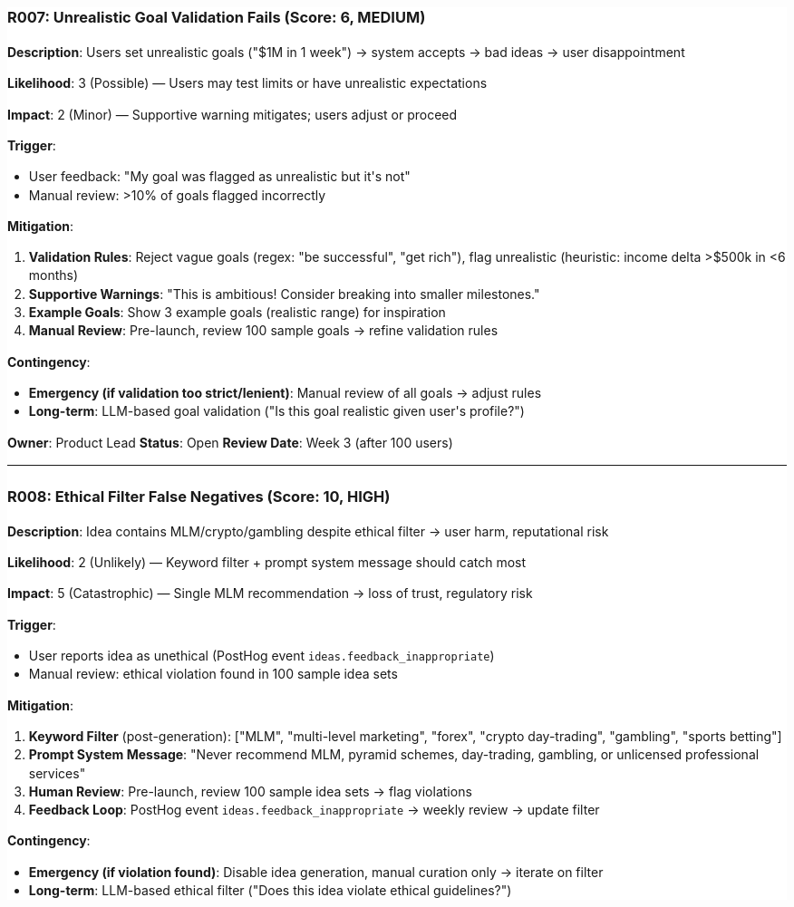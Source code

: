 
### R007: Unrealistic Goal Validation Fails (Score: 6, MEDIUM)

**Description**: Users set unrealistic goals ("$1M in 1 week") → system accepts → bad ideas → user disappointment

**Likelihood**: 3 (Possible) — Users may test limits or have unrealistic expectations

**Impact**: 2 (Minor) — Supportive warning mitigates; users adjust or proceed

**Trigger**:
- User feedback: "My goal was flagged as unrealistic but it's not"
- Manual review: >10% of goals flagged incorrectly

**Mitigation**:
1. **Validation Rules**: Reject vague goals (regex: "be successful", "get rich"), flag unrealistic (heuristic: income delta >$500k in <6 months)
2. **Supportive Warnings**: "This is ambitious! Consider breaking into smaller milestones."
3. **Example Goals**: Show 3 example goals (realistic range) for inspiration
4. **Manual Review**: Pre-launch, review 100 sample goals → refine validation rules

**Contingency**:
- **Emergency (if validation too strict/lenient)**: Manual review of all goals → adjust rules
- **Long-term**: LLM-based goal validation ("Is this goal realistic given user's profile?")

**Owner**: Product Lead
**Status**: Open
**Review Date**: Week 3 (after 100 users)

---

### R008: Ethical Filter False Negatives (Score: 10, HIGH)

**Description**: Idea contains MLM/crypto/gambling despite ethical filter → user harm, reputational risk

**Likelihood**: 2 (Unlikely) — Keyword filter + prompt system message should catch most

**Impact**: 5 (Catastrophic) — Single MLM recommendation → loss of trust, regulatory risk

**Trigger**:
- User reports idea as unethical (PostHog event `ideas.feedback_inappropriate`)
- Manual review: ethical violation found in 100 sample idea sets

**Mitigation**:
1. **Keyword Filter** (post-generation): ["MLM", "multi-level marketing", "forex", "crypto day-trading", "gambling", "sports betting"]
2. **Prompt System Message**: "Never recommend MLM, pyramid schemes, day-trading, gambling, or unlicensed professional services"
3. **Human Review**: Pre-launch, review 100 sample idea sets → flag violations
4. **Feedback Loop**: PostHog event `ideas.feedback_inappropriate` → weekly review → update filter

**Contingency**:
- **Emergency (if violation found)**: Disable idea generation, manual curation only → iterate on filter
- **Long-term**: LLM-based ethical filter ("Does this idea violate ethical guidelines?")
